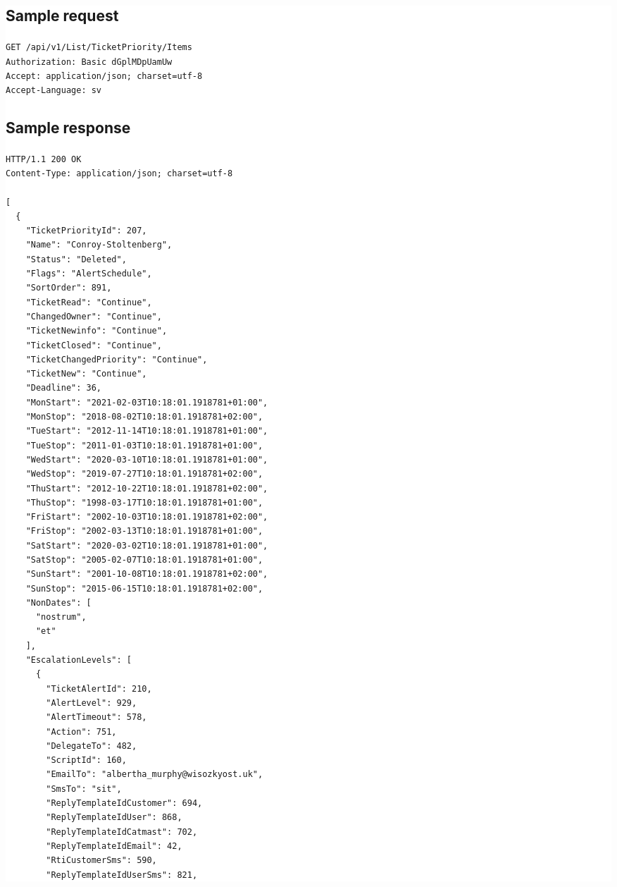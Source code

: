 ## Sample request

```http!
GET /api/v1/List/TicketPriority/Items
Authorization: Basic dGplMDpUamUw
Accept: application/json; charset=utf-8
Accept-Language: sv
```

## Sample response

```http_
HTTP/1.1 200 OK
Content-Type: application/json; charset=utf-8

[
  {
    "TicketPriorityId": 207,
    "Name": "Conroy-Stoltenberg",
    "Status": "Deleted",
    "Flags": "AlertSchedule",
    "SortOrder": 891,
    "TicketRead": "Continue",
    "ChangedOwner": "Continue",
    "TicketNewinfo": "Continue",
    "TicketClosed": "Continue",
    "TicketChangedPriority": "Continue",
    "TicketNew": "Continue",
    "Deadline": 36,
    "MonStart": "2021-02-03T10:18:01.1918781+01:00",
    "MonStop": "2018-08-02T10:18:01.1918781+02:00",
    "TueStart": "2012-11-14T10:18:01.1918781+01:00",
    "TueStop": "2011-01-03T10:18:01.1918781+01:00",
    "WedStart": "2020-03-10T10:18:01.1918781+01:00",
    "WedStop": "2019-07-27T10:18:01.1918781+02:00",
    "ThuStart": "2012-10-22T10:18:01.1918781+02:00",
    "ThuStop": "1998-03-17T10:18:01.1918781+01:00",
    "FriStart": "2002-10-03T10:18:01.1918781+02:00",
    "FriStop": "2002-03-13T10:18:01.1918781+01:00",
    "SatStart": "2020-03-02T10:18:01.1918781+01:00",
    "SatStop": "2005-02-07T10:18:01.1918781+01:00",
    "SunStart": "2001-10-08T10:18:01.1918781+02:00",
    "SunStop": "2015-06-15T10:18:01.1918781+02:00",
    "NonDates": [
      "nostrum",
      "et"
    ],
    "EscalationLevels": [
      {
        "TicketAlertId": 210,
        "AlertLevel": 929,
        "AlertTimeout": 578,
        "Action": 751,
        "DelegateTo": 482,
        "ScriptId": 160,
        "EmailTo": "albertha_murphy@wisozkyost.uk",
        "SmsTo": "sit",
        "ReplyTemplateIdCustomer": 694,
        "ReplyTemplateIdUser": 868,
        "ReplyTemplateIdCatmast": 702,
        "ReplyTemplateIdEmail": 42,
        "RtiCustomerSms": 590,
        "ReplyTemplateIdUserSms": 821,
```
